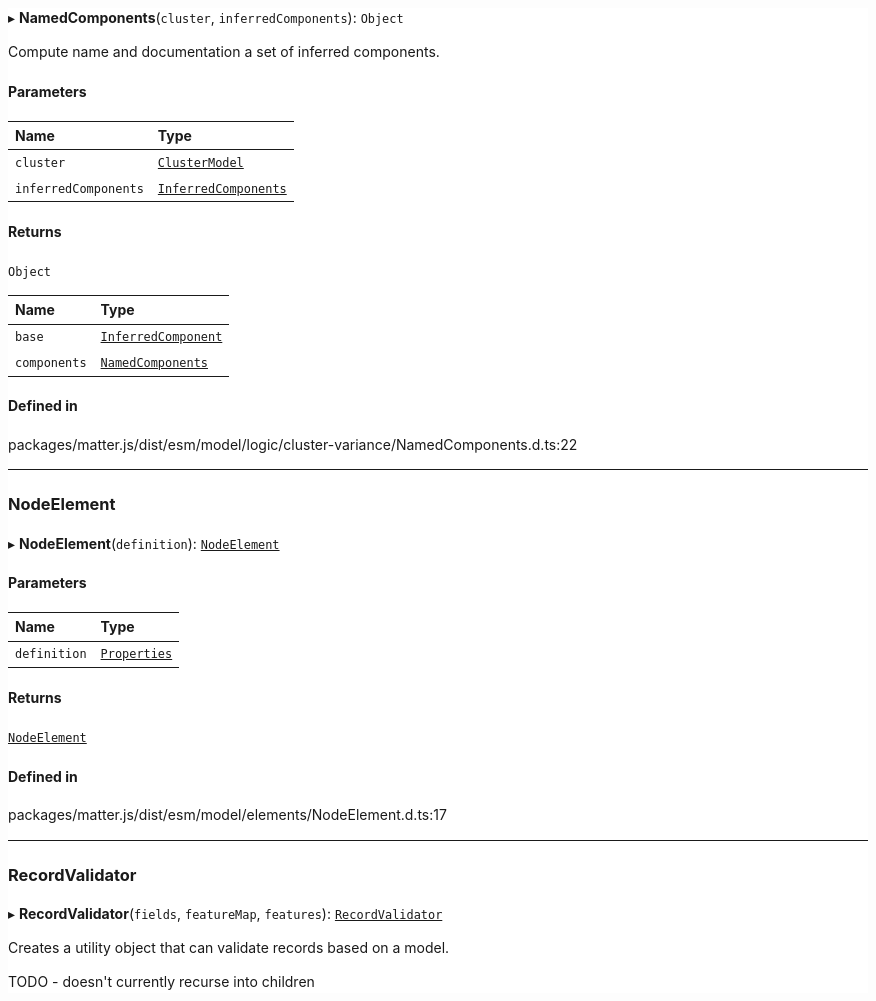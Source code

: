 ▸ **NamedComponents**(`cluster`, `inferredComponents`): `Object`

Compute name and documentation a set of inferred components.

#### Parameters

| Name | Type |
| :------ | :------ |
| `cluster` | [`ClusterModel`](../classes/exports_model.ClusterModel-1.md) |
| `inferredComponents` | [`InferredComponents`](exports_model.md#inferredcomponents) |

#### Returns

`Object`

| Name | Type |
| :------ | :------ |
| `base` | [`InferredComponent`](exports_model.md#inferredcomponent) |
| `components` | [`NamedComponents`](exports_model.md#namedcomponents) |

#### Defined in

packages/matter.js/dist/esm/model/logic/cluster-variance/NamedComponents.d.ts:22

___

### NodeElement

▸ **NodeElement**(`definition`): [`NodeElement`](exports_model.md#nodeelement)

#### Parameters

| Name | Type |
| :------ | :------ |
| `definition` | [`Properties`](exports_model.NodeElement.md#properties) |

#### Returns

[`NodeElement`](exports_model.md#nodeelement)

#### Defined in

packages/matter.js/dist/esm/model/elements/NodeElement.d.ts:17

___

### RecordValidator

▸ **RecordValidator**(`fields`, `featureMap`, `features`): [`RecordValidator`](../interfaces/exports_model._internal_.RecordValidator.md)

Creates a utility object that can validate records based on a model.

TODO - doesn't currently recurse into children
